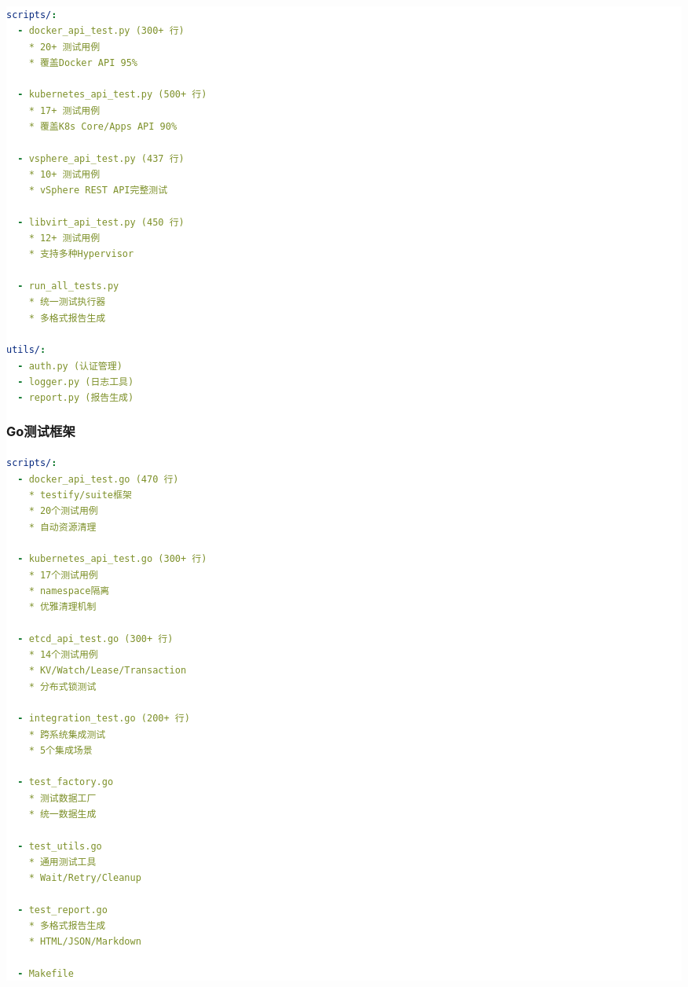 ```yaml
scripts/:
  - docker_api_test.py (300+ 行)
    * 20+ 测试用例
    * 覆盖Docker API 95%
  
  - kubernetes_api_test.py (500+ 行)
    * 17+ 测试用例
    * 覆盖K8s Core/Apps API 90%
  
  - vsphere_api_test.py (437 行)
    * 10+ 测试用例
    * vSphere REST API完整测试
  
  - libvirt_api_test.py (450 行)
    * 12+ 测试用例
    * 支持多种Hypervisor
  
  - run_all_tests.py
    * 统一测试执行器
    * 多格式报告生成

utils/:
  - auth.py (认证管理)
  - logger.py (日志工具)
  - report.py (报告生成)
```

### Go测试框架

```yaml
scripts/:
  - docker_api_test.go (470 行)
    * testify/suite框架
    * 20个测试用例
    * 自动资源清理
  
  - kubernetes_api_test.go (300+ 行)
    * 17个测试用例
    * namespace隔离
    * 优雅清理机制
  
  - etcd_api_test.go (300+ 行)
    * 14个测试用例
    * KV/Watch/Lease/Transaction
    * 分布式锁测试
  
  - integration_test.go (200+ 行)
    * 跨系统集成测试
    * 5个集成场景
  
  - test_factory.go
    * 测试数据工厂
    * 统一数据生成
  
  - test_utils.go
    * 通用测试工具
    * Wait/Retry/Cleanup
  
  - test_report.go
    * 多格式报告生成
    * HTML/JSON/Markdown

  - Makefile
```